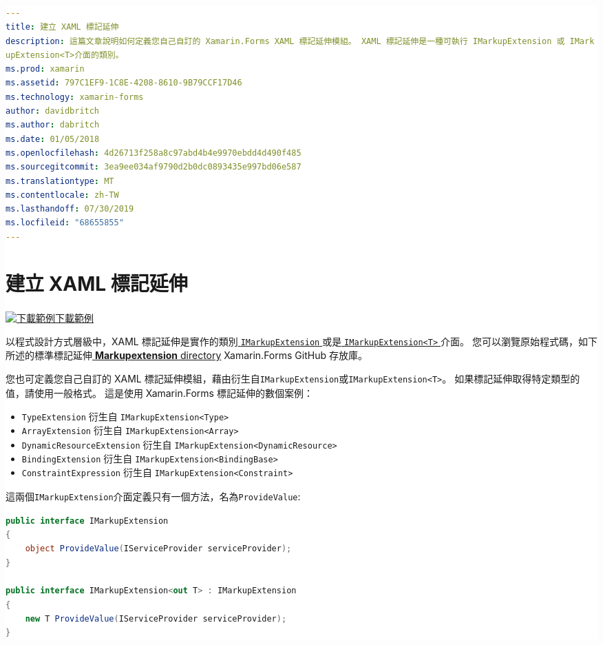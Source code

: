```yaml
---
title: 建立 XAML 標記延伸
description: 這篇文章說明如何定義您自己自訂的 Xamarin.Forms XAML 標記延伸模組。 XAML 標記延伸是一種可執行 IMarkupExtension 或 IMarkupExtension<T>介面的類別。
ms.prod: xamarin
ms.assetid: 797C1EF9-1C8E-4208-8610-9B79CCF17D46
ms.technology: xamarin-forms
author: davidbritch
ms.author: dabritch
ms.date: 01/05/2018
ms.openlocfilehash: 4d26713f258a8c97abd4b4e9970ebdd4d490f485
ms.sourcegitcommit: 3ea9ee034af9790d2b0dc0893435e997bd06e587
ms.translationtype: MT
ms.contentlocale: zh-TW
ms.lasthandoff: 07/30/2019
ms.locfileid: "68655855"
---
```

# <a name="creating-xaml-markup-extensions"></a>建立 XAML 標記延伸

[![下載範例](~/media/shared/download.png)下載範例](https://docs.microsoft.com/samples/xamarin/xamarin-forms-samples/xaml-markupextensions)

以程式設計方式層級中，XAML 標記延伸是實作的類別[ `IMarkupExtension` ](xref:Xamarin.Forms.Xaml.IMarkupExtension)或是[ `IMarkupExtension<T>` ](xref:Xamarin.Forms.Xaml.IMarkupExtension`1)介面。 您可以瀏覽原始程式碼，如下所述的標準標記延伸[ **Markupextension** directory](https://github.com/xamarin/Xamarin.Forms/tree/master/Xamarin.Forms.Xaml/MarkupExtensions) Xamarin.Forms GitHub 存放庫。

您也可定義您自己自訂的 XAML 標記延伸模組，藉由衍生自`IMarkupExtension`或`IMarkupExtension<T>`。 如果標記延伸取得特定類型的值，請使用一般格式。 這是使用 Xamarin.Forms 標記延伸的數個案例：

- `TypeExtension` 衍生自 `IMarkupExtension<Type>`
- `ArrayExtension` 衍生自 `IMarkupExtension<Array>`
- `DynamicResourceExtension` 衍生自 `IMarkupExtension<DynamicResource>`
- `BindingExtension` 衍生自 `IMarkupExtension<BindingBase>`
- `ConstraintExpression` 衍生自 `IMarkupExtension<Constraint>`

這兩個`IMarkupExtension`介面定義只有一個方法，名為`ProvideValue`:

```csharp
public interface IMarkupExtension
{
    object ProvideValue(IServiceProvider serviceProvider);
}

public interface IMarkupExtension<out T> : IMarkupExtension
{
    new T ProvideValue(IServiceProvider serviceProvider);
}
```

